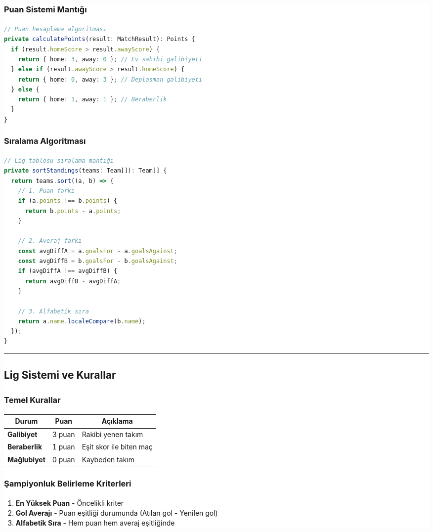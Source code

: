 ### Puan Sistemi Mantığı
```typescript
// Puan hesaplama algoritması
private calculatePoints(result: MatchResult): Points {
  if (result.homeScore > result.awayScore) {
    return { home: 3, away: 0 }; // Ev sahibi galibiyeti
  } else if (result.awayScore > result.homeScore) {
    return { home: 0, away: 3 }; // Deplasman galibiyeti  
  } else {
    return { home: 1, away: 1 }; // Beraberlik
  }
}
```

### Sıralama Algoritması
```typescript
// Lig tablosu sıralama mantığı
private sortStandings(teams: Team[]): Team[] {
  return teams.sort((a, b) => {
    // 1. Puan farkı
    if (a.points !== b.points) {
      return b.points - a.points;
    }
    
    // 2. Averaj farkı
    const avgDiffA = a.goalsFor - a.goalsAgainst;
    const avgDiffB = b.goalsFor - b.goalsAgainst;
    if (avgDiffA !== avgDiffB) {
      return avgDiffB - avgDiffA;
    }
    
    // 3. Alfabetik sıra
    return a.name.localeCompare(b.name);
  });
}
```

---

## Lig Sistemi ve Kurallar

### Temel Kurallar
| Durum | Puan | Açıklama |
|-------|------|----------|
| **Galibiyet** | 3 puan | Rakibi yenen takım |
| **Beraberlik** | 1 puan | Eşit skor ile biten maç |
| **Mağlubiyet** | 0 puan | Kaybeden takım |

### Şampiyonluk Belirleme Kriterleri
1. **En Yüksek Puan** - Öncelikli kriter
2. **Gol Averajı** - Puan eşitliği durumunda (Atılan gol - Yenilen gol)
3. **Alfabetik Sıra** - Hem puan hem averaj eşitliğinde
